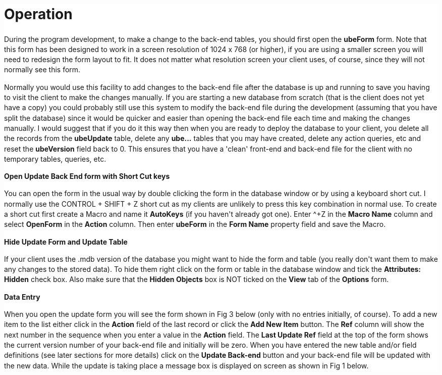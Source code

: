 Operation
=========

During the program development, to make a change to the back-end tables,
you should first open the **ubeForm** form. Note that this form has been
designed to work in a screen resolution of 1024 x 768 (or higher), if
you are using a smaller screen you will need to redesign the form layout
to fit. It does not matter what resolution screen your client uses, of
course, since they will not normally see this form.

Normally you would use this facility to add changes to the back-end file
after the database is up and running to save you having to visit the
client to make the changes manually. If you are starting a new database
from scratch (that is the client does not yet have a copy) you could
probably still use this system to modify the back-end file during the
development (assuming that you have split the database) since it would
be quicker and easier than opening the back-end file each time and
making the changes manually. I would suggest that if you do it this way
then when you are ready to deploy the database to your client, you
delete all the records from the **ubeUpdate** table, delete any
**ube...** tables that you may have created, delete any action queries,
etc and reset the **ubeVersion** field back to 0. This ensures that you
have a 'clean' front-end and back-end file for the client with no
temporary tables, queries, etc.

**Open Update Back End form with Short Cut keys**

You can open the form in the usual way by double clicking the form in
the database window or by using a keyboard short cut. I normally use the
CONTROL + SHIFT + Z short cut as my clients are unlikely to press this
key combination in normal use. To create a short cut first create a
Macro and name it **AutoKeys** (if you haven't already got one). Enter
\^+Z in the **Macro Name** column and select **OpenForm** in the
**Action** column. Then enter **ubeForm** in the **Form Name** property
field and save the Macro.

**Hide Update Form and Update Table**

If your client uses the .mdb version of the database you might want to
hide the form and table (you really don't want them to make any changes
to the stored data). To hide them right click on the form or table in
the database window and tick the **Attributes: Hidden** check box. Also
make sure that the **Hidden Objects** box is NOT ticked on the **View**
tab of the **Options** form.

**Data Entry**

When you open the update form you will see the form shown in Fig 3 below
(only with no entries initially, of course). To add a new item to the
list either click in the **Action** field of the last record or click
the **Add New Item** button. The **Ref** column will show the next
number in the sequence when you enter a value in the **Action** field.
The **Last Update Ref** field at the top of the form shows the current
version number of your back-end file and initially will be zero. When
you have entered the new table and/or field definitions (see later
sections for more details) click on the **Update Back-end** button and
your back-end file will be updated with the new data. While the update
is taking place a message box is displayed on screen as shown in Fig 1
below.
